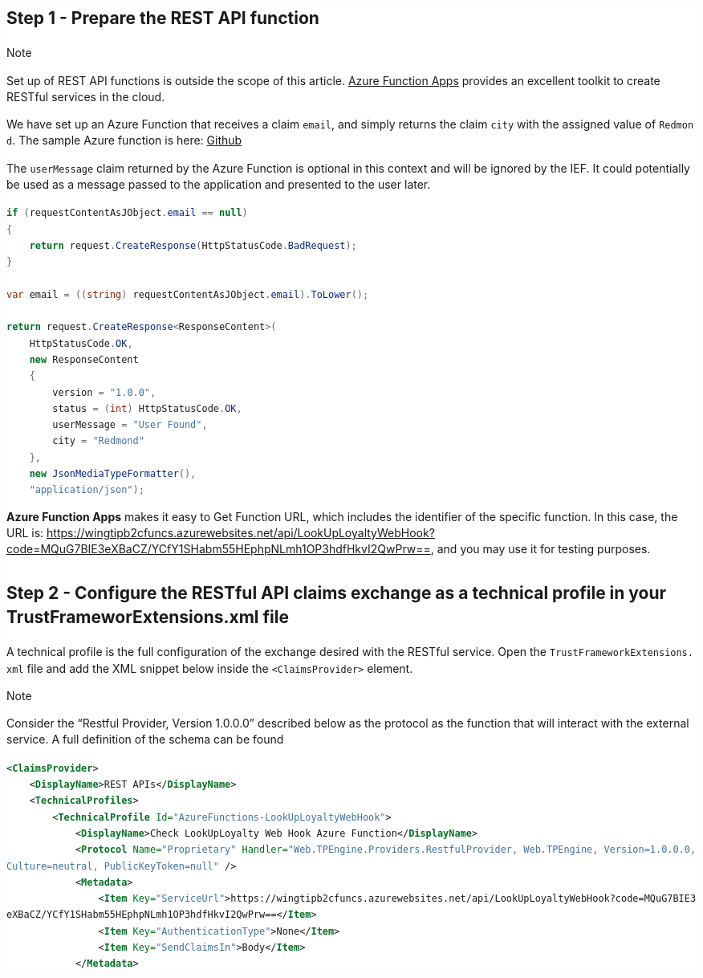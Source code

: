 ## Step 1 - Prepare the REST API function

> [!NOTE]
> Set up of REST API functions is outside the scope of this article. [Azure Function Apps](https://docs.microsoft.com/azure/azure-functions/functions-reference) provides an excellent toolkit to create RESTful services in the cloud.

We have set up an Azure Function that receives a claim `email`, and simply returns the claim `city` with the assigned value of `Redmond`. The sample Azure function is here: [Github](https://github.com/Azure-Samples/active-directory-b2c-advanced-policies/tree/master/AzureFunctionsSamples)

The `userMessage` claim returned by the Azure Function is optional in this context and will be ignored by the IEF.  It could potentially be used as a message passed to the application and presented to the user later.

```csharp
if (requestContentAsJObject.email == null)
{
    return request.CreateResponse(HttpStatusCode.BadRequest);
}

var email = ((string) requestContentAsJObject.email).ToLower();

return request.CreateResponse<ResponseContent>(
    HttpStatusCode.OK,
    new ResponseContent
    {
        version = "1.0.0",
        status = (int) HttpStatusCode.OK,
        userMessage = "User Found",
        city = "Redmond"
    },
    new JsonMediaTypeFormatter(),
    "application/json");
```

**Azure Function Apps** makes it easy to Get Function URL, which includes the identifier of the specific function.  In this case, the URL is: https://wingtipb2cfuncs.azurewebsites.net/api/LookUpLoyaltyWebHook?code=MQuG7BIE3eXBaCZ/YCfY1SHabm55HEphpNLmh1OP3hdfHkvI2QwPrw==, and you may use it for testing purposes.

## Step 2 - Configure the RESTful API claims exchange as a technical profile in your TrustFrameworExtensions.xml file

A technical profile is the full configuration of the exchange desired with the RESTful service. Open the `TrustFrameworkExtensions.xml` file and add the XML snippet below inside the `<ClaimsProvider>` element.

> [!NOTE]
> Consider the “Restful Provider, Version 1.0.0.0”  described below as the protocol as the function that will interact with the external service.  A full definition of the schema can be found 

```XML
<ClaimsProvider>
    <DisplayName>REST APIs</DisplayName>
    <TechnicalProfiles>
        <TechnicalProfile Id="AzureFunctions-LookUpLoyaltyWebHook">
            <DisplayName>Check LookUpLoyalty Web Hook Azure Function</DisplayName>
            <Protocol Name="Proprietary" Handler="Web.TPEngine.Providers.RestfulProvider, Web.TPEngine, Version=1.0.0.0, Culture=neutral, PublicKeyToken=null" />
            <Metadata>
                <Item Key="ServiceUrl">https://wingtipb2cfuncs.azurewebsites.net/api/LookUpLoyaltyWebHook?code=MQuG7BIE3eXBaCZ/YCfY1SHabm55HEphpNLmh1OP3hdfHkvI2QwPrw==</Item>
                <Item Key="AuthenticationType">None</Item>
                <Item Key="SendClaimsIn">Body</Item>
            </Metadata>
```